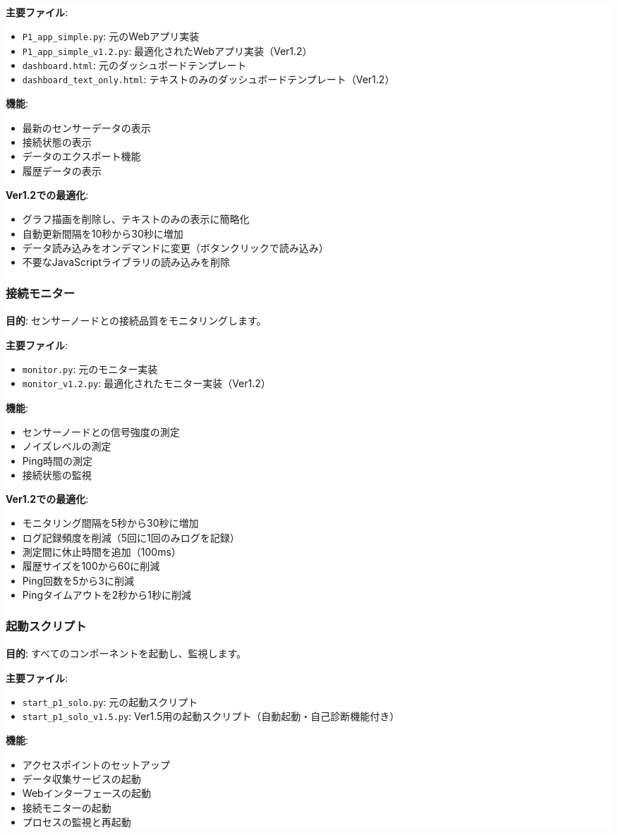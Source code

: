 **主要ファイル**:
- `P1_app_simple.py`: 元のWebアプリ実装
- `P1_app_simple_v1.2.py`: 最適化されたWebアプリ実装（Ver1.2）
- `dashboard.html`: 元のダッシュボードテンプレート
- `dashboard_text_only.html`: テキストのみのダッシュボードテンプレート（Ver1.2）

**機能**:
- 最新のセンサーデータの表示
- 接続状態の表示
- データのエクスポート機能
- 履歴データの表示

**Ver1.2での最適化**:
- グラフ描画を削除し、テキストのみの表示に簡略化
- 自動更新間隔を10秒から30秒に増加
- データ読み込みをオンデマンドに変更（ボタンクリックで読み込み）
- 不要なJavaScriptライブラリの読み込みを削除

### 接続モニター

**目的**: センサーノードとの接続品質をモニタリングします。

**主要ファイル**:
- `monitor.py`: 元のモニター実装
- `monitor_v1.2.py`: 最適化されたモニター実装（Ver1.2）

**機能**:
- センサーノードとの信号強度の測定
- ノイズレベルの測定
- Ping時間の測定
- 接続状態の監視

**Ver1.2での最適化**:
- モニタリング間隔を5秒から30秒に増加
- ログ記録頻度を削減（5回に1回のみログを記録）
- 測定間に休止時間を追加（100ms）
- 履歴サイズを100から60に削減
- Ping回数を5から3に削減
- Pingタイムアウトを2秒から1秒に削減

### 起動スクリプト

**目的**: すべてのコンポーネントを起動し、監視します。

**主要ファイル**:
- `start_p1_solo.py`: 元の起動スクリプト
- `start_p1_solo_v1.5.py`: Ver1.5用の起動スクリプト（自動起動・自己診断機能付き）

**機能**:
- アクセスポイントのセットアップ
- データ収集サービスの起動
- Webインターフェースの起動
- 接続モニターの起動
- プロセスの監視と再起動

